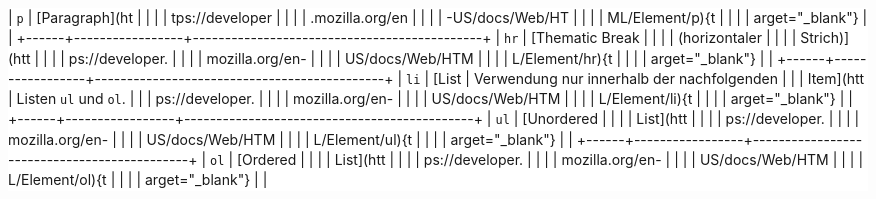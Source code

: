 | `p`  | [Paragraph](ht  |                                             |
|      | tps://developer |                                             |
|      | .mozilla.org/en |                                             |
|      | -US/docs/Web/HT |                                             |
|      | ML/Element/p){t |                                             |
|      | arget="_blank"} |                                             |
+------+-----------------+---------------------------------------------+
| `hr` | [Thematic Break |                                             |
|      | (horizontaler   |                                             |
|      | Strich)](htt    |                                             |
|      | ps://developer. |                                             |
|      | mozilla.org/en- |                                             |
|      | US/docs/Web/HTM |                                             |
|      | L/Element/hr){t |                                             |
|      | arget="_blank"} |                                             |
+------+-----------------+---------------------------------------------+
| `li` | [List           | Verwendung nur innerhalb der nachfolgenden  |
|      | Item](htt       | Listen `ul` und `ol`.                       |
|      | ps://developer. |                                             |
|      | mozilla.org/en- |                                             |
|      | US/docs/Web/HTM |                                             |
|      | L/Element/li){t |                                             |
|      | arget="_blank"} |                                             |
+------+-----------------+---------------------------------------------+
| `ul` | [Unordered      |                                             |
|      | List](htt       |                                             |
|      | ps://developer. |                                             |
|      | mozilla.org/en- |                                             |
|      | US/docs/Web/HTM |                                             |
|      | L/Element/ul){t |                                             |
|      | arget="_blank"} |                                             |
+------+-----------------+---------------------------------------------+
| `ol` | [Ordered        |                                             |
|      | List](htt       |                                             |
|      | ps://developer. |                                             |
|      | mozilla.org/en- |                                             |
|      | US/docs/Web/HTM |                                             |
|      | L/Element/ol){t |                                             |
|      | arget="_blank"} |                                             |